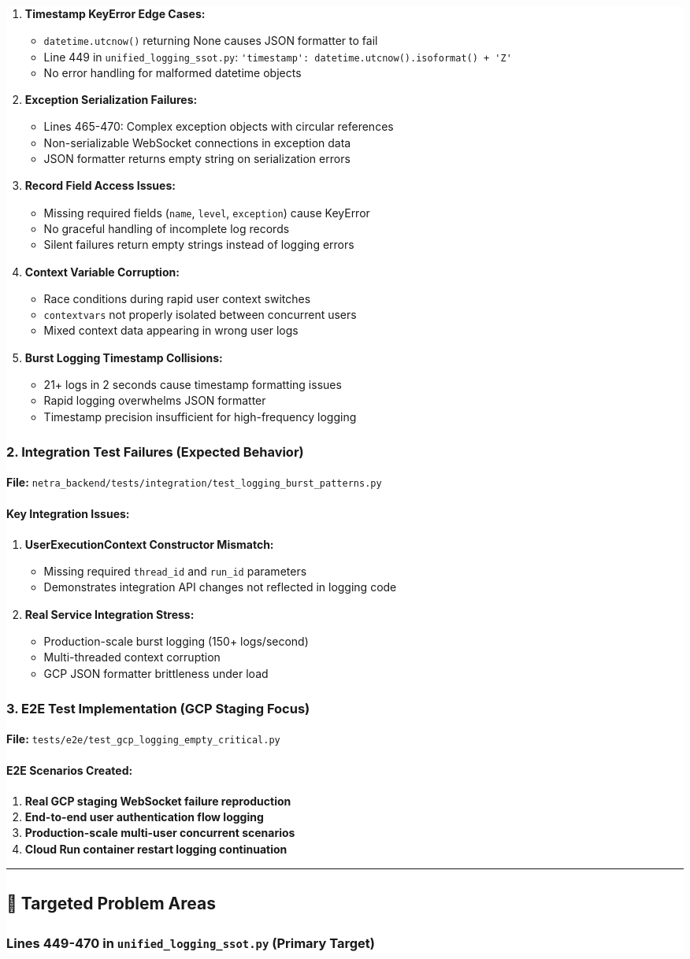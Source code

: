 1. **Timestamp KeyError Edge Cases:**
   - `datetime.utcnow()` returning None causes JSON formatter to fail
   - Line 449 in `unified_logging_ssot.py`: `'timestamp': datetime.utcnow().isoformat() + 'Z'`
   - No error handling for malformed datetime objects

2. **Exception Serialization Failures:**
   - Lines 465-470: Complex exception objects with circular references
   - Non-serializable WebSocket connections in exception data
   - JSON formatter returns empty string on serialization errors

3. **Record Field Access Issues:**
   - Missing required fields (`name`, `level`, `exception`) cause KeyError
   - No graceful handling of incomplete log records
   - Silent failures return empty strings instead of logging errors

4. **Context Variable Corruption:**
   - Race conditions during rapid user context switches
   - `contextvars` not properly isolated between concurrent users
   - Mixed context data appearing in wrong user logs

5. **Burst Logging Timestamp Collisions:**
   - 21+ logs in 2 seconds cause timestamp formatting issues
   - Rapid logging overwhelms JSON formatter
   - Timestamp precision insufficient for high-frequency logging

### 2. Integration Test Failures (Expected Behavior)

**File:** `netra_backend/tests/integration/test_logging_burst_patterns.py`

#### Key Integration Issues:
1. **UserExecutionContext Constructor Mismatch:**
   - Missing required `thread_id` and `run_id` parameters
   - Demonstrates integration API changes not reflected in logging code

2. **Real Service Integration Stress:**
   - Production-scale burst logging (150+ logs/second)
   - Multi-threaded context corruption
   - GCP JSON formatter brittleness under load

### 3. E2E Test Implementation (GCP Staging Focus)

**File:** `tests/e2e/test_gcp_logging_empty_critical.py`

#### E2E Scenarios Created:
1. **Real GCP staging WebSocket failure reproduction**
2. **End-to-end user authentication flow logging**
3. **Production-scale multi-user concurrent scenarios**
4. **Cloud Run container restart logging continuation**

---

## 🎯 Targeted Problem Areas

### Lines 449-470 in `unified_logging_ssot.py` (Primary Target)
